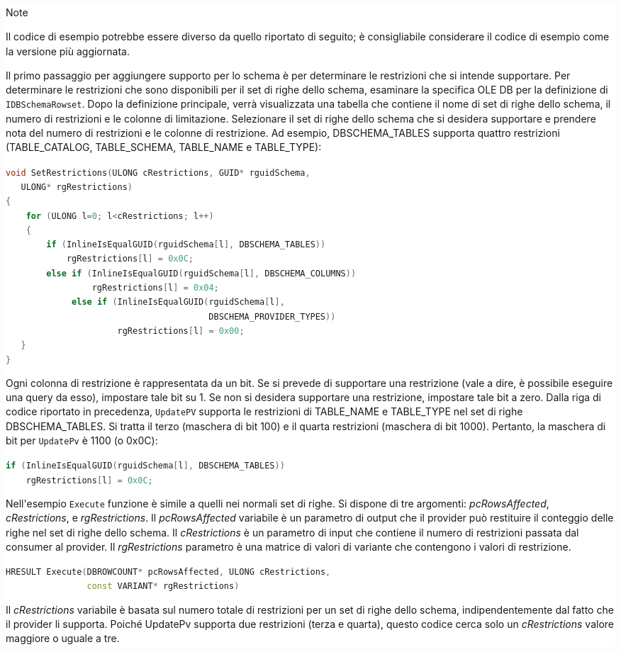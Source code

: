 > [!NOTE]
> Il codice di esempio potrebbe essere diverso da quello riportato di seguito; è consigliabile considerare il codice di esempio come la versione più aggiornata.

Il primo passaggio per aggiungere supporto per lo schema è per determinare le restrizioni che si intende supportare. Per determinare le restrizioni che sono disponibili per il set di righe dello schema, esaminare la specifica OLE DB per la definizione di `IDBSchemaRowset`. Dopo la definizione principale, verrà visualizzata una tabella che contiene il nome di set di righe dello schema, il numero di restrizioni e le colonne di limitazione. Selezionare il set di righe dello schema che si desidera supportare e prendere nota del numero di restrizioni e le colonne di restrizione. Ad esempio, DBSCHEMA_TABLES supporta quattro restrizioni (TABLE_CATALOG, TABLE_SCHEMA, TABLE_NAME e TABLE_TYPE):

```cpp
void SetRestrictions(ULONG cRestrictions, GUID* rguidSchema,
   ULONG* rgRestrictions)
{
    for (ULONG l=0; l<cRestrictions; l++)
    {
        if (InlineIsEqualGUID(rguidSchema[l], DBSCHEMA_TABLES))
            rgRestrictions[l] = 0x0C;
        else if (InlineIsEqualGUID(rguidSchema[l], DBSCHEMA_COLUMNS))
                 rgRestrictions[l] = 0x04;
             else if (InlineIsEqualGUID(rguidSchema[l],
                                        DBSCHEMA_PROVIDER_TYPES))
                      rgRestrictions[l] = 0x00;
   }
}
```

Ogni colonna di restrizione è rappresentata da un bit. Se si prevede di supportare una restrizione (vale a dire, è possibile eseguire una query da esso), impostare tale bit su 1. Se non si desidera supportare una restrizione, impostare tale bit a zero. Dalla riga di codice riportato in precedenza, `UpdatePV` supporta le restrizioni di TABLE_NAME e TABLE_TYPE nel set di righe DBSCHEMA_TABLES. Si tratta il terzo (maschera di bit 100) e il quarta restrizioni (maschera di bit 1000). Pertanto, la maschera di bit per `UpdatePv` è 1100 (o 0x0C):

```cpp
if (InlineIsEqualGUID(rguidSchema[l], DBSCHEMA_TABLES))
    rgRestrictions[l] = 0x0C;
```

Nell'esempio `Execute` funzione è simile a quelli nei normali set di righe. Si dispone di tre argomenti: *pcRowsAffected*, *cRestrictions*, e *rgRestrictions*. Il *pcRowsAffected* variabile è un parametro di output che il provider può restituire il conteggio delle righe nel set di righe dello schema. Il *cRestrictions* è un parametro di input che contiene il numero di restrizioni passata dal consumer al provider. Il *rgRestrictions* parametro è una matrice di valori di variante che contengono i valori di restrizione.

```cpp
HRESULT Execute(DBROWCOUNT* pcRowsAffected, ULONG cRestrictions,
                const VARIANT* rgRestrictions)
```

Il *cRestrictions* variabile è basata sul numero totale di restrizioni per un set di righe dello schema, indipendentemente dal fatto che il provider li supporta. Poiché UpdatePv supporta due restrizioni (terza e quarta), questo codice cerca solo un *cRestrictions* valore maggiore o uguale a tre.
